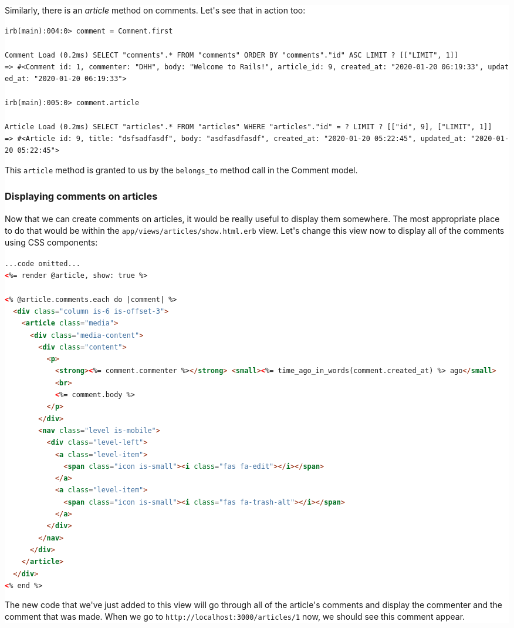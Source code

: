 Similarly, there is an *article* method on comments. Let's see that in action too:
```
irb(main):004:0> comment = Comment.first

Comment Load (0.2ms) SELECT "comments".* FROM "comments" ORDER BY "comments"."id" ASC LIMIT ? [["LIMIT", 1]]
=> #<Comment id: 1, commenter: "DHH", body: "Welcome to Rails!", article_id: 9, created_at: "2020-01-20 06:19:33", updated_at: "2020-01-20 06:19:33">

irb(main):005:0> comment.article

Article Load (0.2ms) SELECT "articles".* FROM "articles" WHERE "articles"."id" = ? LIMIT ? [["id", 9], ["LIMIT", 1]]
=> #<Article id: 9, title: "dsfsadfasdf", body: "asdfasdfasdf", created_at: "2020-01-20 05:22:45", updated_at: "2020-01-20 05:22:45">
```

This `article` method is granted to us by the `belongs_to` method call in the Comment model.

### Displaying comments on articles

Now that we can create comments on articles, it would be really useful to display them somewhere. The most appropriate place to do that would be within the `app/views/articles/show.html.erb` view. Let's change this view now to display all of the comments using CSS components:
```html
...code omitted...
<%= render @article, show: true %>

<% @article.comments.each do |comment| %>
  <div class="column is-6 is-offset-3">
    <article class="media">
      <div class="media-content">
        <div class="content">
          <p>
            <strong><%= comment.commenter %></strong> <small><%= time_ago_in_words(comment.created_at) %> ago</small>
            <br>
            <%= comment.body %>
          </p>
        </div>
        <nav class="level is-mobile">
          <div class="level-left">
            <a class="level-item">
              <span class="icon is-small"><i class="fas fa-edit"></i></span>
            </a>
            <a class="level-item">
              <span class="icon is-small"><i class="fas fa-trash-alt"></i></span>
            </a>
          </div>
        </nav>
      </div>
    </article>
  </div>
<% end %>
```
The new code that we've just added to this view will go through all of the article's comments and display the commenter and the comment that was made. When we go to `http://localhost:3000/articles/1` now, we should see this comment appear.
